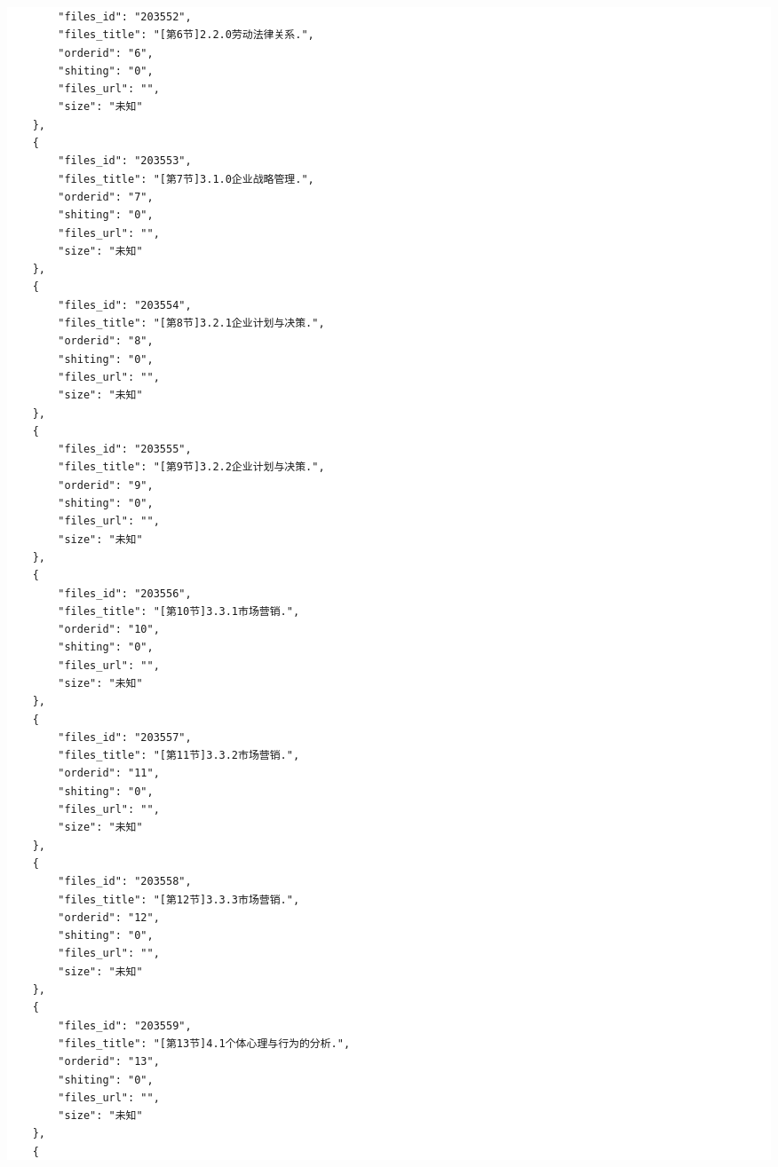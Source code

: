             "files_id": "203552",
            "files_title": "[第6节]2.2.0劳动法律关系.",
            "orderid": "6",
            "shiting": "0",
            "files_url": "",
            "size": "未知"
        },
        {
            "files_id": "203553",
            "files_title": "[第7节]3.1.0企业战略管理.",
            "orderid": "7",
            "shiting": "0",
            "files_url": "",
            "size": "未知"
        },
        {
            "files_id": "203554",
            "files_title": "[第8节]3.2.1企业计划与决策.",
            "orderid": "8",
            "shiting": "0",
            "files_url": "",
            "size": "未知"
        },
        {
            "files_id": "203555",
            "files_title": "[第9节]3.2.2企业计划与决策.",
            "orderid": "9",
            "shiting": "0",
            "files_url": "",
            "size": "未知"
        },
        {
            "files_id": "203556",
            "files_title": "[第10节]3.3.1市场营销.",
            "orderid": "10",
            "shiting": "0",
            "files_url": "",
            "size": "未知"
        },
        {
            "files_id": "203557",
            "files_title": "[第11节]3.3.2市场营销.",
            "orderid": "11",
            "shiting": "0",
            "files_url": "",
            "size": "未知"
        },
        {
            "files_id": "203558",
            "files_title": "[第12节]3.3.3市场营销.",
            "orderid": "12",
            "shiting": "0",
            "files_url": "",
            "size": "未知"
        },
        {
            "files_id": "203559",
            "files_title": "[第13节]4.1个体心理与行为的分析.",
            "orderid": "13",
            "shiting": "0",
            "files_url": "",
            "size": "未知"
        },
        {